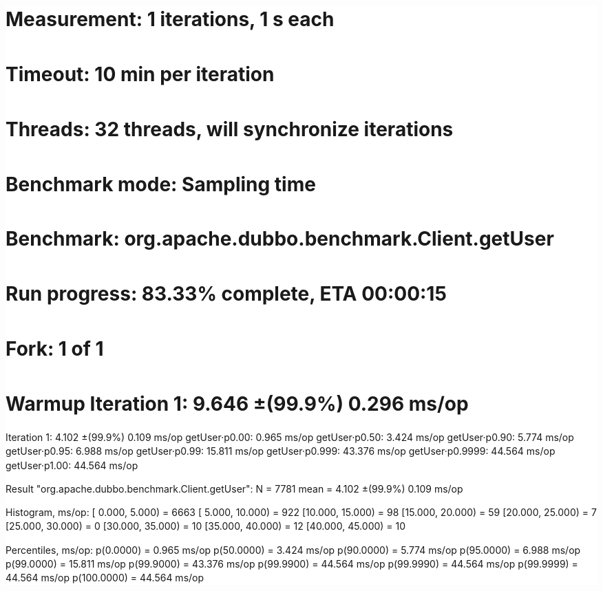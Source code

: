 # Measurement: 1 iterations, 1 s each
# Timeout: 10 min per iteration
# Threads: 32 threads, will synchronize iterations
# Benchmark mode: Sampling time
# Benchmark: org.apache.dubbo.benchmark.Client.getUser

# Run progress: 83.33% complete, ETA 00:00:15
# Fork: 1 of 1
# Warmup Iteration   1: 9.646 ±(99.9%) 0.296 ms/op
Iteration   1: 4.102 ±(99.9%) 0.109 ms/op
                 getUser·p0.00:   0.965 ms/op
                 getUser·p0.50:   3.424 ms/op
                 getUser·p0.90:   5.774 ms/op
                 getUser·p0.95:   6.988 ms/op
                 getUser·p0.99:   15.811 ms/op
                 getUser·p0.999:  43.376 ms/op
                 getUser·p0.9999: 44.564 ms/op
                 getUser·p1.00:   44.564 ms/op



Result "org.apache.dubbo.benchmark.Client.getUser":
  N = 7781
  mean =      4.102 ±(99.9%) 0.109 ms/op

  Histogram, ms/op:
    [ 0.000,  5.000) = 6663 
    [ 5.000, 10.000) = 922 
    [10.000, 15.000) = 98 
    [15.000, 20.000) = 59 
    [20.000, 25.000) = 7 
    [25.000, 30.000) = 0 
    [30.000, 35.000) = 10 
    [35.000, 40.000) = 12 
    [40.000, 45.000) = 10 

  Percentiles, ms/op:
      p(0.0000) =      0.965 ms/op
     p(50.0000) =      3.424 ms/op
     p(90.0000) =      5.774 ms/op
     p(95.0000) =      6.988 ms/op
     p(99.0000) =     15.811 ms/op
     p(99.9000) =     43.376 ms/op
     p(99.9900) =     44.564 ms/op
     p(99.9990) =     44.564 ms/op
     p(99.9999) =     44.564 ms/op
    p(100.0000) =     44.564 ms/op
